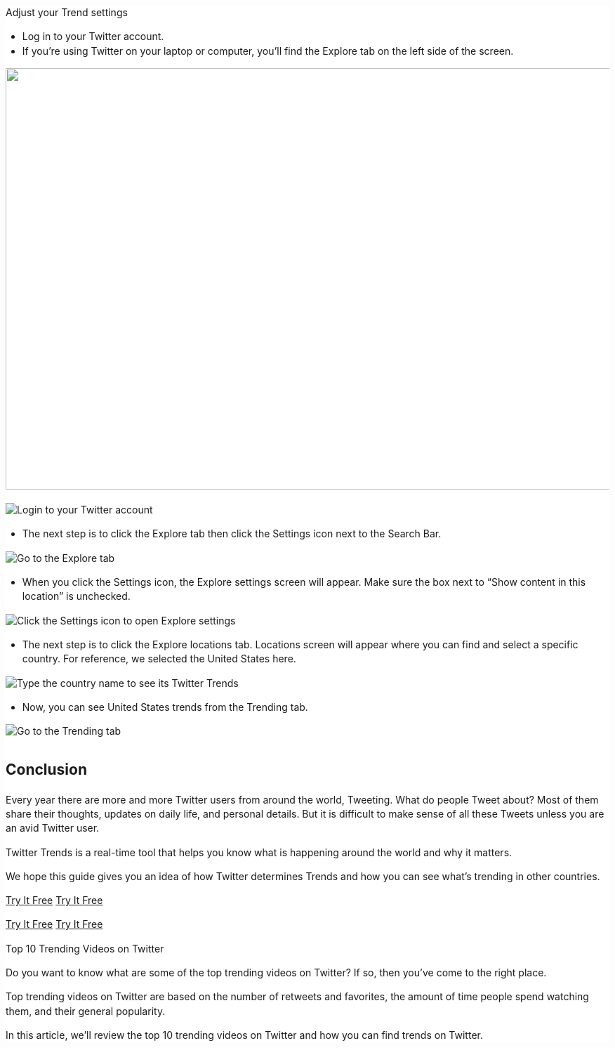 Adjust your Trend settings

* Log in to your Twitter account.
* If you’re using Twitter on your laptop or computer, you’ll find the Explore tab on the left side of the screen.


<a href="https://appsumo.8odi.net/c/5597632/2082529/7443" target="_top" id="2082529"><img src="//a.impactradius-go.com/display-ad/7443-2082529" border="0" alt="" width="1200" height="600"/></a><img height="0" width="0" src="https://appsumo.8odi.net/i/5597632/2082529/7443" style="position:absolute;visibility:hidden;" border="0" />

![Login to your Twitter account](https://images.wondershare.com/filmora/article-images/2022/02/top-10-trending-videos-on-twitter-1.png)

* The next step is to click the Explore tab then click the Settings icon next to the Search Bar.

![Go to the Explore tab](https://images.wondershare.com/filmora/article-images/2022/02/top-10-trending-videos-on-twitter-2.png)

* When you click the Settings icon, the Explore settings screen will appear. Make sure the box next to “Show content in this location” is unchecked.

![Click the Settings icon to open Explore settings](https://images.wondershare.com/filmora/article-images/2022/02/top-10-trending-videos-on-twitter-3.png)

* The next step is to click the Explore locations tab. Locations screen will appear where you can find and select a specific country. For reference, we selected the United States here.

![Type the country name to see its Twitter Trends](https://images.wondershare.com/filmora/article-images/2022/02/top-10-trending-videos-on-twitter-4.png)

* Now, you can see United States trends from the Trending tab.

![Go to the Trending tab](https://images.wondershare.com/filmora/article-images/2022/02/top-10-trending-videos-on-twitter-5.png)

## Conclusion

Every year there are more and more Twitter users from around the world, Tweeting. What do people Tweet about? Most of them share their thoughts, updates on daily life, and personal details. But it is difficult to make sense of all these Tweets unless you are an avid Twitter user.

Twitter Trends is a real-time tool that helps you know what is happening around the world and why it matters.

We hope this guide gives you an idea of how Twitter determines Trends and how you can see what’s trending in other countries.

[Try It Free](https://tools.techidaily.com/wondershare/filmora/download/) [Try It Free](https://tools.techidaily.com/wondershare/filmora/download/)

[Try It Free](https://tools.techidaily.com/wondershare/filmora/download/) [Try It Free](https://tools.techidaily.com/wondershare/filmora/download/)

Top 10 Trending Videos on Twitter

Do you want to know what are some of the top trending videos on Twitter? If so, then you’ve come to the right place.

Top trending videos on Twitter are based on the number of retweets and favorites, the amount of time people spend watching them, and their general popularity.

In this article, we’ll review the top 10 trending videos on Twitter and how you can find trends on Twitter.
